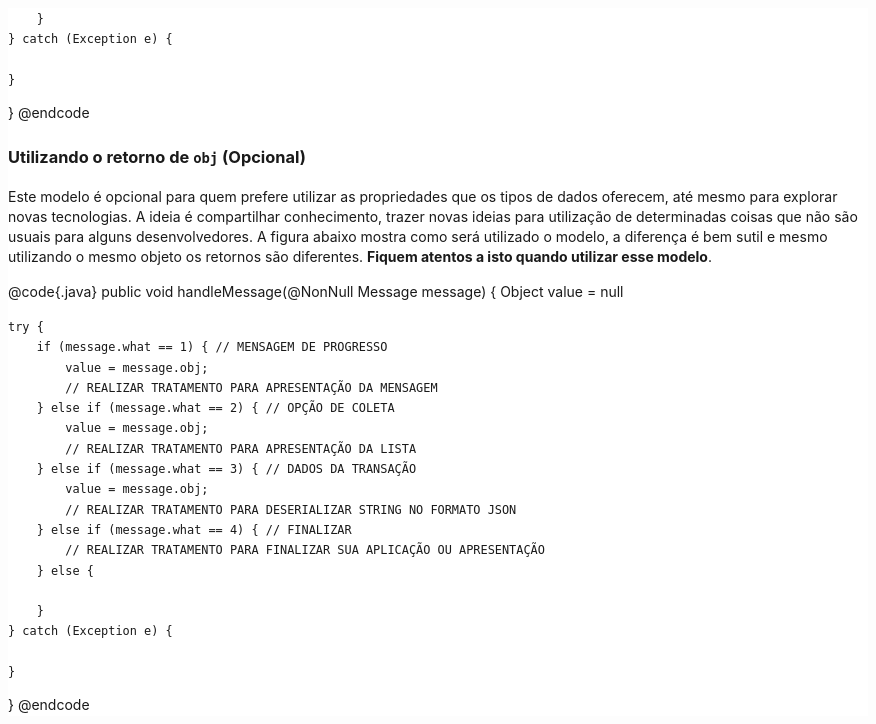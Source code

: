         }
    } catch (Exception e) {

    }
}
@endcode

### Utilizando o retorno de `obj` (Opcional)
Este modelo é opcional para quem prefere utilizar as propriedades que os tipos de dados oferecem, até mesmo para explorar novas tecnologias. A ideia é compartilhar conhecimento, trazer novas ideias para utilização de determinadas coisas que não são usuais para alguns desenvolvedores. A figura abaixo mostra como será utilizado o modelo, a diferença é bem sutil e mesmo utilizando o mesmo objeto os retornos são diferentes. **Fiquem atentos a isto quando utilizar esse modelo**.

@code{.java}
public void handleMessage(@NonNull Message message) {
    Object value = null

    try {
        if (message.what == 1) { // MENSAGEM DE PROGRESSO
            value = message.obj;
            // REALIZAR TRATAMENTO PARA APRESENTAÇÃO DA MENSAGEM    
        } else if (message.what == 2) { // OPÇÃO DE COLETA
            value = message.obj;
            // REALIZAR TRATAMENTO PARA APRESENTAÇÃO DA LISTA    
        } else if (message.what == 3) { // DADOS DA TRANSAÇÃO
            value = message.obj;
            // REALIZAR TRATAMENTO PARA DESERIALIZAR STRING NO FORMATO JSON
        } else if (message.what == 4) { // FINALIZAR
            // REALIZAR TRATAMENTO PARA FINALIZAR SUA APLICAÇÃO OU APRESENTAÇÃO
        } else {

        }
    } catch (Exception e) {

    }
}
@endcode